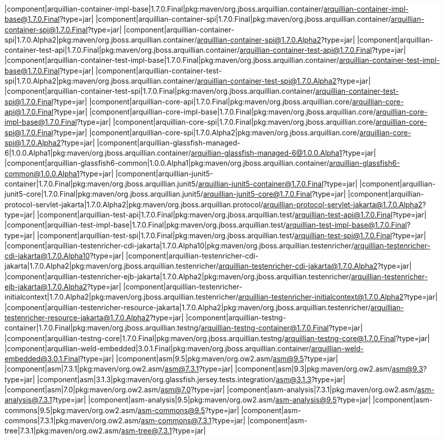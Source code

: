 |component|arquillian-container-impl-base|1.7.0.Final|pkg:maven/org.jboss.arquillian.container/arquillian-container-impl-base@1.7.0.Final?type=jar|
|component|arquillian-container-spi|1.7.0.Final|pkg:maven/org.jboss.arquillian.container/arquillian-container-spi@1.7.0.Final?type=jar|
|component|arquillian-container-spi|1.7.0.Alpha2|pkg:maven/org.jboss.arquillian.container/arquillian-container-spi@1.7.0.Alpha2?type=jar|
|component|arquillian-container-test-api|1.7.0.Final|pkg:maven/org.jboss.arquillian.container/arquillian-container-test-api@1.7.0.Final?type=jar|
|component|arquillian-container-test-impl-base|1.7.0.Final|pkg:maven/org.jboss.arquillian.container/arquillian-container-test-impl-base@1.7.0.Final?type=jar|
|component|arquillian-container-test-spi|1.7.0.Alpha2|pkg:maven/org.jboss.arquillian.container/arquillian-container-test-spi@1.7.0.Alpha2?type=jar|
|component|arquillian-container-test-spi|1.7.0.Final|pkg:maven/org.jboss.arquillian.container/arquillian-container-test-spi@1.7.0.Final?type=jar|
|component|arquillian-core-api|1.7.0.Final|pkg:maven/org.jboss.arquillian.core/arquillian-core-api@1.7.0.Final?type=jar|
|component|arquillian-core-impl-base|1.7.0.Final|pkg:maven/org.jboss.arquillian.core/arquillian-core-impl-base@1.7.0.Final?type=jar|
|component|arquillian-core-spi|1.7.0.Final|pkg:maven/org.jboss.arquillian.core/arquillian-core-spi@1.7.0.Final?type=jar|
|component|arquillian-core-spi|1.7.0.Alpha2|pkg:maven/org.jboss.arquillian.core/arquillian-core-spi@1.7.0.Alpha2?type=jar|
|component|arquillian-glassfish-managed-6|1.0.0.Alpha1|pkg:maven/org.jboss.arquillian.container/arquillian-glassfish-managed-6@1.0.0.Alpha1?type=jar|
|component|arquillian-glassfish6-common|1.0.0.Alpha1|pkg:maven/org.jboss.arquillian.container/arquillian-glassfish6-common@1.0.0.Alpha1?type=jar|
|component|arquillian-junit5-container|1.7.0.Final|pkg:maven/org.jboss.arquillian.junit5/arquillian-junit5-container@1.7.0.Final?type=jar|
|component|arquillian-junit5-core|1.7.0.Final|pkg:maven/org.jboss.arquillian.junit5/arquillian-junit5-core@1.7.0.Final?type=jar|
|component|arquillian-protocol-servlet-jakarta|1.7.0.Alpha2|pkg:maven/org.jboss.arquillian.protocol/arquillian-protocol-servlet-jakarta@1.7.0.Alpha2?type=jar|
|component|arquillian-test-api|1.7.0.Final|pkg:maven/org.jboss.arquillian.test/arquillian-test-api@1.7.0.Final?type=jar|
|component|arquillian-test-impl-base|1.7.0.Final|pkg:maven/org.jboss.arquillian.test/arquillian-test-impl-base@1.7.0.Final?type=jar|
|component|arquillian-test-spi|1.7.0.Final|pkg:maven/org.jboss.arquillian.test/arquillian-test-spi@1.7.0.Final?type=jar|
|component|arquillian-testenricher-cdi-jakarta|1.7.0.Alpha10|pkg:maven/org.jboss.arquillian.testenricher/arquillian-testenricher-cdi-jakarta@1.7.0.Alpha10?type=jar|
|component|arquillian-testenricher-cdi-jakarta|1.7.0.Alpha2|pkg:maven/org.jboss.arquillian.testenricher/arquillian-testenricher-cdi-jakarta@1.7.0.Alpha2?type=jar|
|component|arquillian-testenricher-ejb-jakarta|1.7.0.Alpha2|pkg:maven/org.jboss.arquillian.testenricher/arquillian-testenricher-ejb-jakarta@1.7.0.Alpha2?type=jar|
|component|arquillian-testenricher-initialcontext|1.7.0.Alpha2|pkg:maven/org.jboss.arquillian.testenricher/arquillian-testenricher-initialcontext@1.7.0.Alpha2?type=jar|
|component|arquillian-testenricher-resource-jakarta|1.7.0.Alpha2|pkg:maven/org.jboss.arquillian.testenricher/arquillian-testenricher-resource-jakarta@1.7.0.Alpha2?type=jar|
|component|arquillian-testng-container|1.7.0.Final|pkg:maven/org.jboss.arquillian.testng/arquillian-testng-container@1.7.0.Final?type=jar|
|component|arquillian-testng-core|1.7.0.Final|pkg:maven/org.jboss.arquillian.testng/arquillian-testng-core@1.7.0.Final?type=jar|
|component|arquillian-weld-embedded|3.0.1.Final|pkg:maven/org.jboss.arquillian.container/arquillian-weld-embedded@3.0.1.Final?type=jar|
|component|asm|9.5|pkg:maven/org.ow2.asm/asm@9.5?type=jar|
|component|asm|7.3.1|pkg:maven/org.ow2.asm/asm@7.3.1?type=jar|
|component|asm|9.3|pkg:maven/org.ow2.asm/asm@9.3?type=jar|
|component|asm|3.1.3|pkg:maven/org.glassfish.jersey.tests.integration/asm@3.1.3?type=jar|
|component|asm|7.0|pkg:maven/org.ow2.asm/asm@7.0?type=jar|
|component|asm-analysis|7.3.1|pkg:maven/org.ow2.asm/asm-analysis@7.3.1?type=jar|
|component|asm-analysis|9.5|pkg:maven/org.ow2.asm/asm-analysis@9.5?type=jar|
|component|asm-commons|9.5|pkg:maven/org.ow2.asm/asm-commons@9.5?type=jar|
|component|asm-commons|7.3.1|pkg:maven/org.ow2.asm/asm-commons@7.3.1?type=jar|
|component|asm-tree|7.3.1|pkg:maven/org.ow2.asm/asm-tree@7.3.1?type=jar|